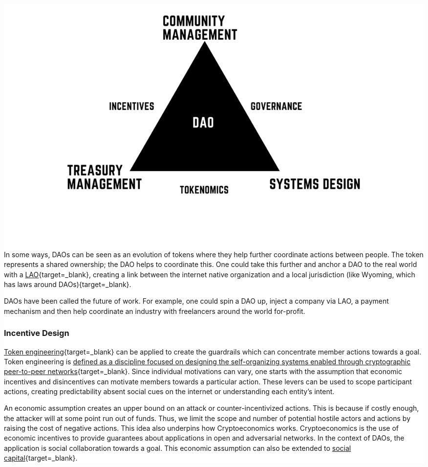 ![dao-trifecta.png](../img/S06/dao-trifecta.png)

In some ways, DAOs can be seen as an evolution of tokens where they help further coordinate actions between people. The token represents a shared ownership; the DAO helps to coordinate this. One could take this further and anchor a DAO to the real world with a [LAO](https://defirate.com/lao/){target=\_blank}, creating a link between the internet native organization and a local jurisdiction (like Wyoming, which has laws around DAOs){target=\_blank}.

DAOs have been called the future of work. For example, one could spin a DAO up, inject a company via LAO, a payment mechanism and then help coordinate an industry with freelancers around the world for-profit.

### Incentive Design

[Token engineering](https://blog.oceanprotocol.com/towards-a-practice-of-token-engineering-b02feeeff7ca){target=\_blank} can be applied to create the guardrails which can concentrate member actions towards a goal. Token engineering is [defined as a discipline focused on designing the self-organizing systems enabled through cryptographic peer-to-peer networks](https://medium.com/block-science/on-the-practice-of-token-engineering-part-i-c2cc2434e727){target=\_blank}. Since individual motivations can vary, one starts with the assumption that economic incentives and disincentives can motivate members towards a particular action. These levers can be used to scope participant actions, creating predictability absent social cues on the internet or understanding each entity’s intent.

An economic assumption creates an upper bound on an attack or counter-incentivized actions. This is because if costly enough, the attacker will at some point run out of funds. Thus, we limit the scope and number of potential hostile actors and actions by raising the cost of negative actions. This idea also underpins how Cryptoeconomics works. Cryptoeconomics is the use of economic incentives to provide guarantees about applications in open and adversarial networks. In the context of DAOs, the application is social collaboration towards a goal. This economic assumption can also be extended to [social capital](https://en.wikipedia.org/wiki/Social_capital){target=\_blank}.
